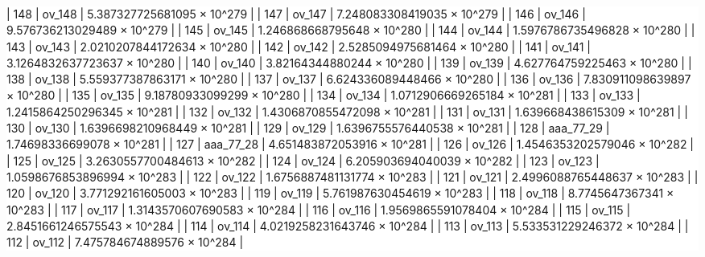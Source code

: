 | 148 | ov_148 | 5.387327725681095 × 10^279 |
| 147 | ov_147 | 7.248083308419035 × 10^279 |
| 146 | ov_146 | 9.576736213029489 × 10^279 |
| 145 | ov_145 | 1.246868668795648 × 10^280 |
| 144 | ov_144 | 1.5976786735496828 × 10^280 |
| 143 | ov_143 | 2.0210207844172634 × 10^280 |
| 142 | ov_142 | 2.5285094975681464 × 10^280 |
| 141 | ov_141 | 3.1264832637723637 × 10^280 |
| 140 | ov_140 | 3.82164344880244 × 10^280 |
| 139 | ov_139 | 4.627764759225463 × 10^280 |
| 138 | ov_138 | 5.559377387863171 × 10^280 |
| 137 | ov_137 | 6.624336089448466 × 10^280 |
| 136 | ov_136 | 7.830911098639897 × 10^280 |
| 135 | ov_135 | 9.18780933099299 × 10^280 |
| 134 | ov_134 | 1.0712906669265184 × 10^281 |
| 133 | ov_133 | 1.2415864250296345 × 10^281 |
| 132 | ov_132 | 1.4306870855472098 × 10^281 |
| 131 | ov_131 | 1.639668438615309 × 10^281 |
| 130 | ov_130 | 1.6396698210968449 × 10^281 |
| 129 | ov_129 | 1.6396755576440538 × 10^281 |
| 128 | aaa_77_29 | 1.74698336699078 × 10^281 |
| 127 | aaa_77_28 | 4.651483872053916 × 10^281 |
| 126 | ov_126 | 1.4546353202579046 × 10^282 |
| 125 | ov_125 | 3.2630557700484613 × 10^282 |
| 124 | ov_124 | 6.205903694040039 × 10^282 |
| 123 | ov_123 | 1.0598676853896994 × 10^283 |
| 122 | ov_122 | 1.6756887481131774 × 10^283 |
| 121 | ov_121 | 2.4996088765448637 × 10^283 |
| 120 | ov_120 | 3.771292161605003 × 10^283 |
| 119 | ov_119 | 5.761987630454619 × 10^283 |
| 118 | ov_118 | 8.7745647367341 × 10^283 |
| 117 | ov_117 | 1.3143570607690583 × 10^284 |
| 116 | ov_116 | 1.9569865591078404 × 10^284 |
| 115 | ov_115 | 2.8451661246575543 × 10^284 |
| 114 | ov_114 | 4.0219258231643746 × 10^284 |
| 113 | ov_113 | 5.533531229246372 × 10^284 |
| 112 | ov_112 | 7.475784674889576 × 10^284 |